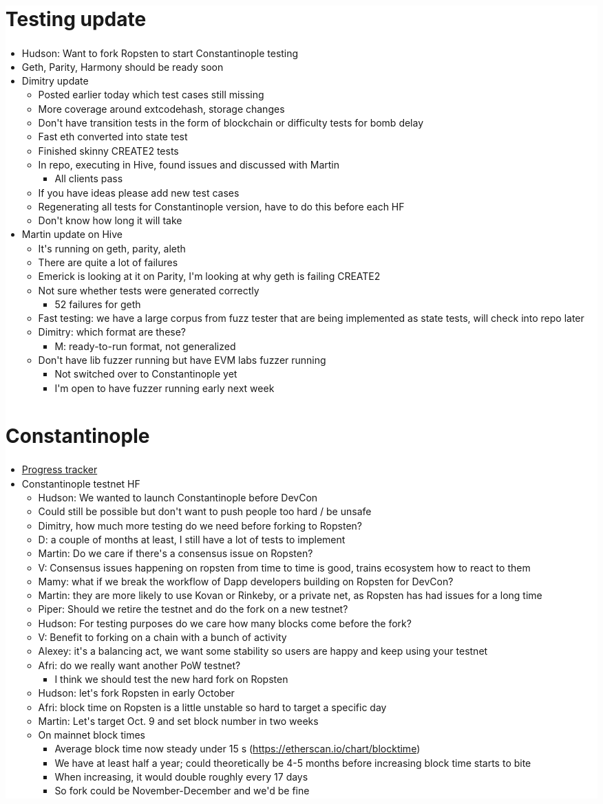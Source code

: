 # Testing update
* Hudson: Want to fork Ropsten to start Constantinople testing
* Geth, Parity, Harmony should be ready soon
* Dimitry update
    * Posted earlier today which test cases still missing
    * More coverage around extcodehash, storage changes
    * Don't have transition tests in the form of blockchain or difficulty tests for bomb delay
    * Fast eth converted into state test
    * Finished skinny CREATE2 tests
    * In repo, executing in Hive, found issues and discussed with Martin
        * All clients pass
    * If you have ideas please add new test cases
    * Regenerating all tests for Constantinople version, have to do this before each HF
    * Don't know how long it will take
* Martin update on Hive
    * It's running on geth, parity, aleth
    * There are quite a lot of failures
    * Emerick is looking at it on Parity, I'm looking at why geth is failing CREATE2
    * Not sure whether tests were generated correctly
        * 52 failures for geth
    * Fast testing: we have a large corpus from fuzz tester that are being implemented as state tests, will check into repo later
    * Dimitry: which format are these?
        * M: ready-to-run format, not generalized
    * Don't have lib fuzzer running but have EVM labs fuzzer running
        * Not switched over to Constantinople yet
        * I'm open to have fuzzer running early next week

# Constantinople
* [Progress tracker](https://github.com/ethereum/pm/issues/53)
* Constantinople testnet HF
    * Hudson: We wanted to launch Constantinople before DevCon
    * Could still be possible but don't want to push people too hard / be unsafe
    * Dimitry, how much more testing do we need before forking to Ropsten?
    * D: a couple of months at least, I still have a lot of tests to implement
    * Martin: Do we care if there's a consensus issue on Ropsten?
    * V: Consensus issues happening on ropsten from time to time is good, trains ecosystem how to react to them
    * Mamy: what if we break the workflow of Dapp developers building on Ropsten for DevCon?
    * Martin: they are more likely to use Kovan or Rinkeby, or a private net, as Ropsten has had issues for a long time
    * Piper: Should we retire the testnet and do the fork on a new testnet?
    * Hudson: For testing purposes do we care how many blocks come before the fork?
    * V: Benefit to forking on a chain with a bunch of activity
    * Alexey: it's a balancing act, we want some stability so users are happy and keep using your testnet
    * Afri: do we really want another PoW testnet?
        * I think we should test the new hard fork on Ropsten
    * Hudson: let's fork Ropsten in early October
    * Afri: block time on Ropsten is a little unstable so hard to target a specific day
    * Martin: Let's target Oct. 9 and set block number in two weeks
    * On mainnet block times
        * Average block time now steady under 15 s (https://etherscan.io/chart/blocktime)
        * We have at least half a year; could theoretically be 4-5 months before increasing block time starts to bite
        * When increasing, it would double roughly every 17 days
        * So fork could be November-December and we'd be fine

